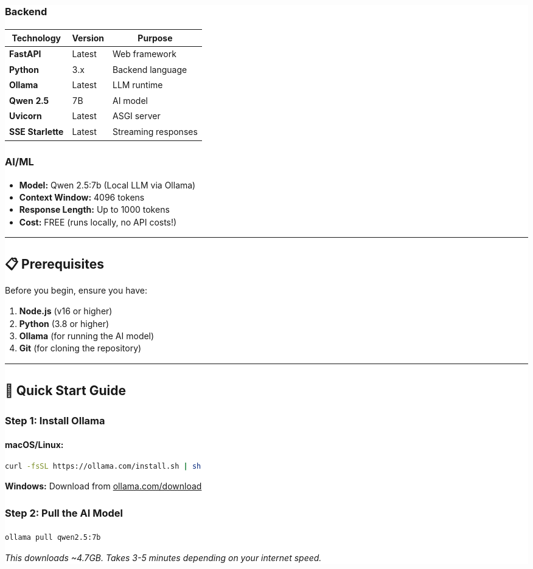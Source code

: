 ### Backend
| Technology | Version | Purpose |
|------------|---------|---------|
| **FastAPI** | Latest | Web framework |
| **Python** | 3.x | Backend language |
| **Ollama** | Latest | LLM runtime |
| **Qwen 2.5** | 7B | AI model |
| **Uvicorn** | Latest | ASGI server |
| **SSE Starlette** | Latest | Streaming responses |

### AI/ML
- **Model:** Qwen 2.5:7b (Local LLM via Ollama)
- **Context Window:** 4096 tokens
- **Response Length:** Up to 1000 tokens
- **Cost:** FREE (runs locally, no API costs!)

---

## 📋 Prerequisites

Before you begin, ensure you have:

1. **Node.js** (v16 or higher)
2. **Python** (3.8 or higher)
3. **Ollama** (for running the AI model)
4. **Git** (for cloning the repository)

---

## 🚀 Quick Start Guide

### Step 1: Install Ollama

**macOS/Linux:**
```bash
curl -fsSL https://ollama.com/install.sh | sh
```

**Windows:**
Download from [ollama.com/download](https://ollama.com/download)

### Step 2: Pull the AI Model

```bash
ollama pull qwen2.5:7b
```

*This downloads ~4.7GB. Takes 3-5 minutes depending on your internet speed.*
